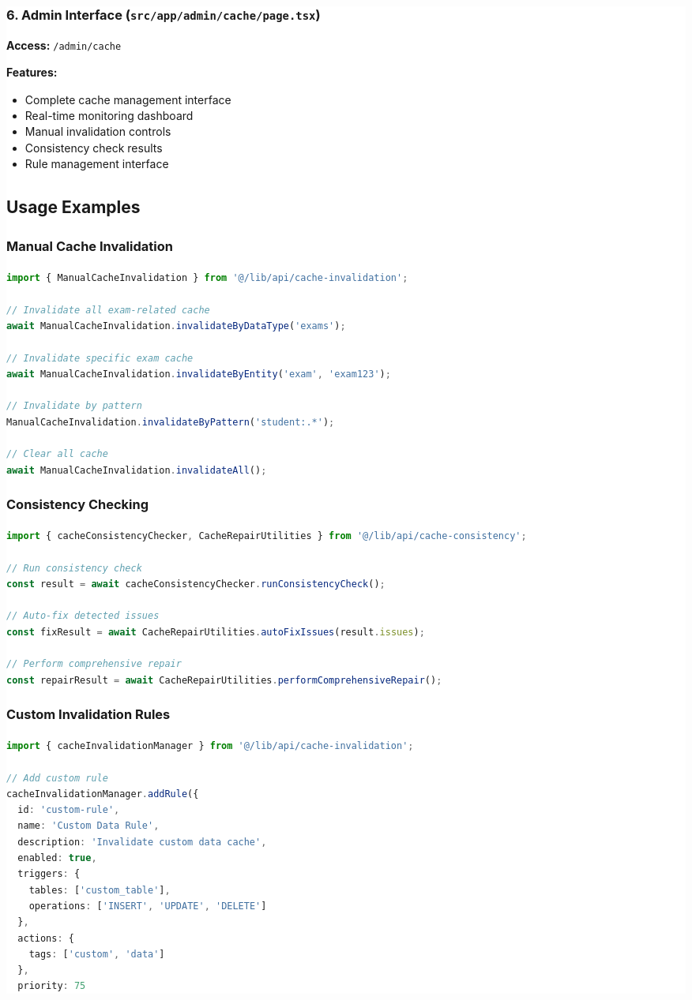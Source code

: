 ### 6. Admin Interface (`src/app/admin/cache/page.tsx`)

**Access:** `/admin/cache`

**Features:**
- Complete cache management interface
- Real-time monitoring dashboard
- Manual invalidation controls
- Consistency check results
- Rule management interface

## Usage Examples

### Manual Cache Invalidation

```typescript
import { ManualCacheInvalidation } from '@/lib/api/cache-invalidation';

// Invalidate all exam-related cache
await ManualCacheInvalidation.invalidateByDataType('exams');

// Invalidate specific exam cache
await ManualCacheInvalidation.invalidateByEntity('exam', 'exam123');

// Invalidate by pattern
ManualCacheInvalidation.invalidateByPattern('student:.*');

// Clear all cache
await ManualCacheInvalidation.invalidateAll();
```

### Consistency Checking

```typescript
import { cacheConsistencyChecker, CacheRepairUtilities } from '@/lib/api/cache-consistency';

// Run consistency check
const result = await cacheConsistencyChecker.runConsistencyCheck();

// Auto-fix detected issues
const fixResult = await CacheRepairUtilities.autoFixIssues(result.issues);

// Perform comprehensive repair
const repairResult = await CacheRepairUtilities.performComprehensiveRepair();
```

### Custom Invalidation Rules

```typescript
import { cacheInvalidationManager } from '@/lib/api/cache-invalidation';

// Add custom rule
cacheInvalidationManager.addRule({
  id: 'custom-rule',
  name: 'Custom Data Rule',
  description: 'Invalidate custom data cache',
  enabled: true,
  triggers: {
    tables: ['custom_table'],
    operations: ['INSERT', 'UPDATE', 'DELETE']
  },
  actions: {
    tags: ['custom', 'data']
  },
  priority: 75
```